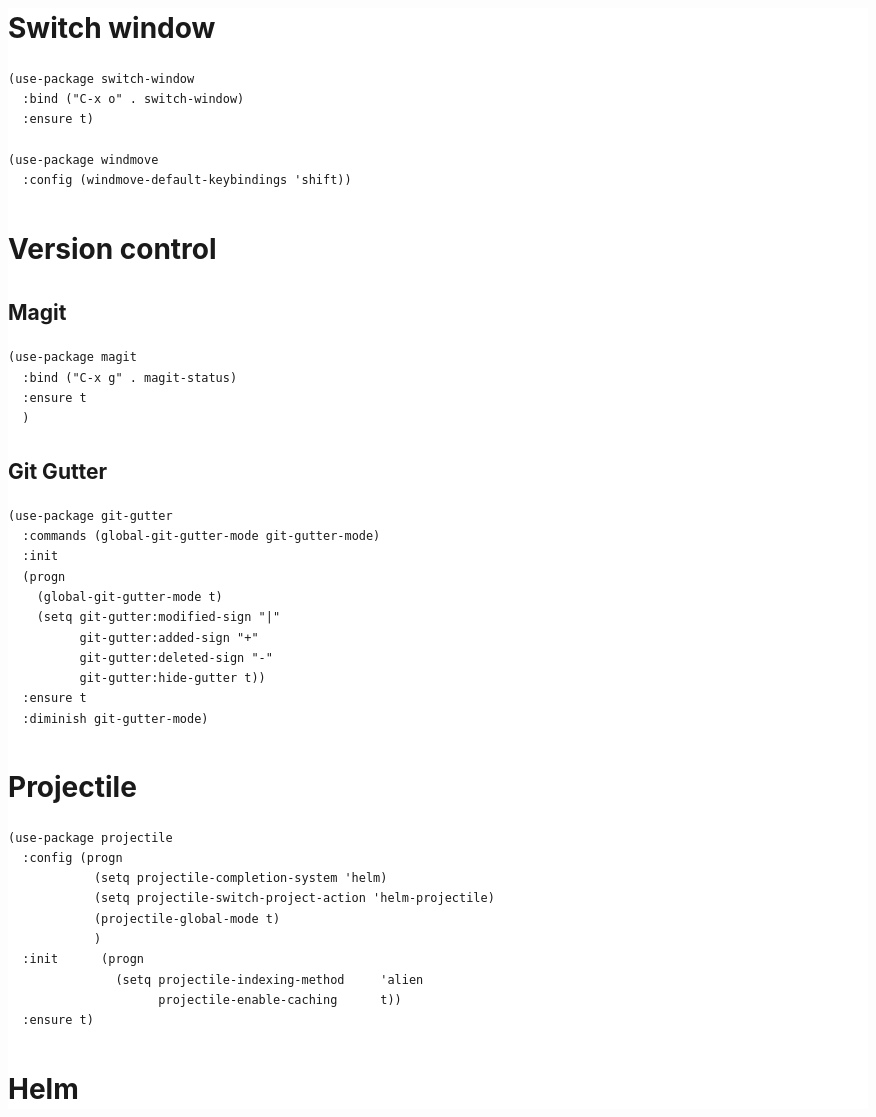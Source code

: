 # Switch window<a id="sec-7" name="sec-7"></a>

    (use-package switch-window
      :bind ("C-x o" . switch-window)
      :ensure t)
    
    (use-package windmove
      :config (windmove-default-keybindings 'shift))

# Version control<a id="sec-8" name="sec-8"></a>

## Magit<a id="sec-8-1" name="sec-8-1"></a>

    (use-package magit
      :bind ("C-x g" . magit-status)
      :ensure t
      )

## Git Gutter<a id="sec-8-2" name="sec-8-2"></a>

    (use-package git-gutter
      :commands (global-git-gutter-mode git-gutter-mode)
      :init
      (progn
        (global-git-gutter-mode t)
        (setq git-gutter:modified-sign "|"
              git-gutter:added-sign "+"
              git-gutter:deleted-sign "-"
              git-gutter:hide-gutter t))
      :ensure t
      :diminish git-gutter-mode)

# Projectile<a id="sec-9" name="sec-9"></a>

    (use-package projectile
      :config (progn
                (setq projectile-completion-system 'helm)
                (setq projectile-switch-project-action 'helm-projectile)
                (projectile-global-mode t)
                )
      :init      (progn
                   (setq projectile-indexing-method     'alien
                         projectile-enable-caching      t))
      :ensure t)

# Helm<a id="sec-10" name="sec-10"></a>
